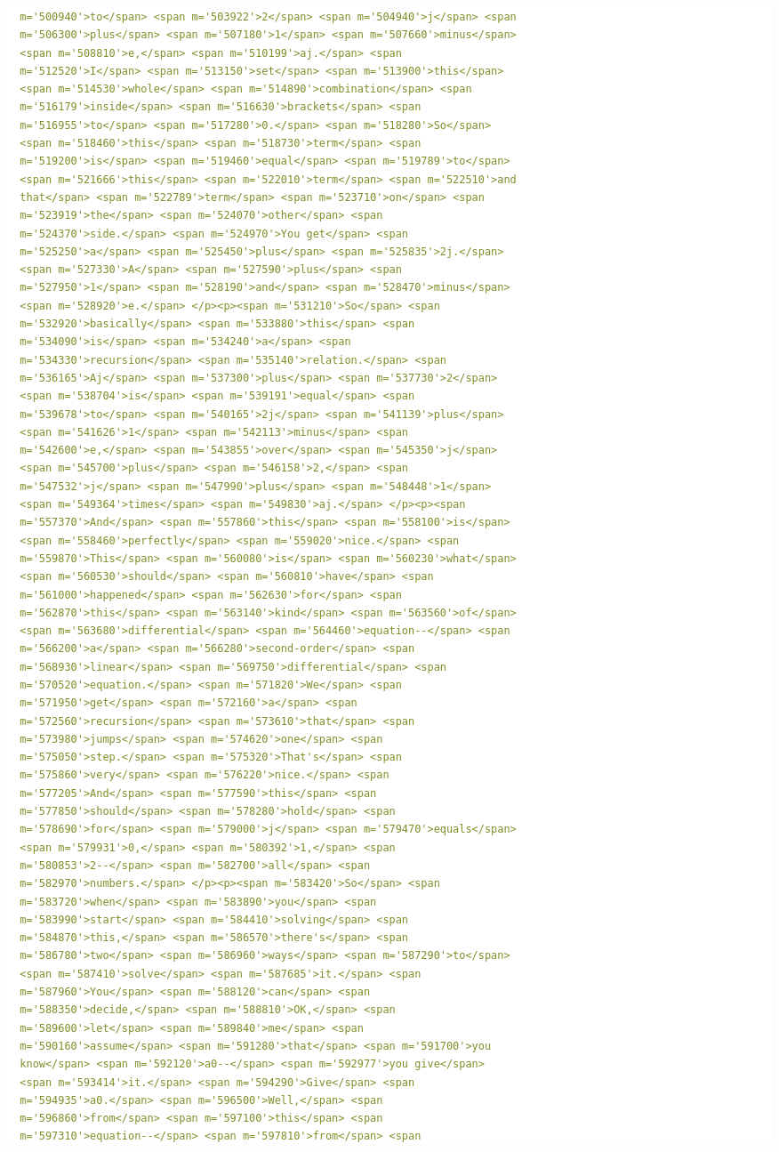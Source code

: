 ```yaml
  m='500940'>to</span> <span m='503922'>2</span> <span m='504940'>j</span> <span
  m='506300'>plus</span> <span m='507180'>1</span> <span m='507660'>minus</span>
  <span m='508810'>e,</span> <span m='510199'>aj.</span> <span
  m='512520'>I</span> <span m='513150'>set</span> <span m='513900'>this</span>
  <span m='514530'>whole</span> <span m='514890'>combination</span> <span
  m='516179'>inside</span> <span m='516630'>brackets</span> <span
  m='516955'>to</span> <span m='517280'>0.</span> <span m='518280'>So</span>
  <span m='518460'>this</span> <span m='518730'>term</span> <span
  m='519200'>is</span> <span m='519460'>equal</span> <span m='519789'>to</span>
  <span m='521666'>this</span> <span m='522010'>term</span> <span m='522510'>and
  that</span> <span m='522789'>term</span> <span m='523710'>on</span> <span
  m='523919'>the</span> <span m='524070'>other</span> <span
  m='524370'>side.</span> <span m='524970'>You get</span> <span
  m='525250'>a</span> <span m='525450'>plus</span> <span m='525835'>2j.</span>
  <span m='527330'>A</span> <span m='527590'>plus</span> <span
  m='527950'>1</span> <span m='528190'>and</span> <span m='528470'>minus</span>
  <span m='528920'>e.</span> </p><p><span m='531210'>So</span> <span
  m='532920'>basically</span> <span m='533880'>this</span> <span
  m='534090'>is</span> <span m='534240'>a</span> <span
  m='534330'>recursion</span> <span m='535140'>relation.</span> <span
  m='536165'>Aj</span> <span m='537300'>plus</span> <span m='537730'>2</span>
  <span m='538704'>is</span> <span m='539191'>equal</span> <span
  m='539678'>to</span> <span m='540165'>2j</span> <span m='541139'>plus</span>
  <span m='541626'>1</span> <span m='542113'>minus</span> <span
  m='542600'>e,</span> <span m='543855'>over</span> <span m='545350'>j</span>
  <span m='545700'>plus</span> <span m='546158'>2,</span> <span
  m='547532'>j</span> <span m='547990'>plus</span> <span m='548448'>1</span>
  <span m='549364'>times</span> <span m='549830'>aj.</span> </p><p><span
  m='557370'>And</span> <span m='557860'>this</span> <span m='558100'>is</span>
  <span m='558460'>perfectly</span> <span m='559020'>nice.</span> <span
  m='559870'>This</span> <span m='560080'>is</span> <span m='560230'>what</span>
  <span m='560530'>should</span> <span m='560810'>have</span> <span
  m='561000'>happened</span> <span m='562630'>for</span> <span
  m='562870'>this</span> <span m='563140'>kind</span> <span m='563560'>of</span>
  <span m='563680'>differential</span> <span m='564460'>equation--</span> <span
  m='566200'>a</span> <span m='566280'>second-order</span> <span
  m='568930'>linear</span> <span m='569750'>differential</span> <span
  m='570520'>equation.</span> <span m='571820'>We</span> <span
  m='571950'>get</span> <span m='572160'>a</span> <span
  m='572560'>recursion</span> <span m='573610'>that</span> <span
  m='573980'>jumps</span> <span m='574620'>one</span> <span
  m='575050'>step.</span> <span m='575320'>That's</span> <span
  m='575860'>very</span> <span m='576220'>nice.</span> <span
  m='577205'>And</span> <span m='577590'>this</span> <span
  m='577850'>should</span> <span m='578280'>hold</span> <span
  m='578690'>for</span> <span m='579000'>j</span> <span m='579470'>equals</span>
  <span m='579931'>0,</span> <span m='580392'>1,</span> <span
  m='580853'>2--</span> <span m='582700'>all</span> <span
  m='582970'>numbers.</span> </p><p><span m='583420'>So</span> <span
  m='583720'>when</span> <span m='583890'>you</span> <span
  m='583990'>start</span> <span m='584410'>solving</span> <span
  m='584870'>this,</span> <span m='586570'>there's</span> <span
  m='586780'>two</span> <span m='586960'>ways</span> <span m='587290'>to</span>
  <span m='587410'>solve</span> <span m='587685'>it.</span> <span
  m='587960'>You</span> <span m='588120'>can</span> <span
  m='588350'>decide,</span> <span m='588810'>OK,</span> <span
  m='589600'>let</span> <span m='589840'>me</span> <span
  m='590160'>assume</span> <span m='591280'>that</span> <span m='591700'>you
  know</span> <span m='592120'>a0--</span> <span m='592977'>you give</span>
  <span m='593414'>it.</span> <span m='594290'>Give</span> <span
  m='594935'>a0.</span> <span m='596500'>Well,</span> <span
  m='596860'>from</span> <span m='597100'>this</span> <span
  m='597310'>equation--</span> <span m='597810'>from</span> <span
```